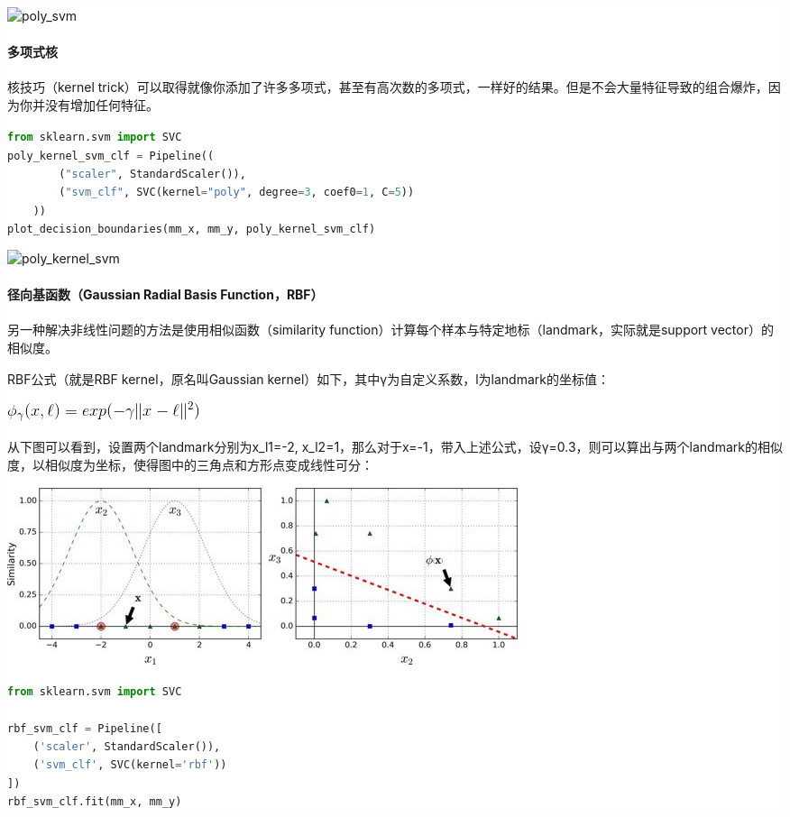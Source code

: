 ![poly_svm](/pic/poly_svm.png)

#### 多项式核

核技巧（kernel trick）可以取得就像你添加了许多多项式，甚至有高次数的多项式，一样好的结果。但是不会大量特征导致的组合爆炸，因为你并没有增加任何特征。

```python
from sklearn.svm import SVC
poly_kernel_svm_clf = Pipeline((
        ("scaler", StandardScaler()),
        ("svm_clf", SVC(kernel="poly", degree=3, coef0=1, C=5))
    ))
plot_decision_boundaries(mm_x, mm_y, poly_kernel_svm_clf)
```

![poly_kernel_svm](/pic/poly_kernel_svm.png)

#### 径向基函数（Gaussian Radial Basis Function，RBF）

另一种解决非线性问题的方法是使用相似函数（similarity function）计算每个样本与特定地标（landmark，实际就是support vector）的相似度。

RBF公式（就是RBF kernel，原名叫Gaussian kernel）如下，其中γ为自定义系数，l为landmark的坐标值：

![\phi_{\gamma}(x, \ell) = exp(-\gamma \|x - \ell \|^2)](./images/tex-8b908429a5b5ee2e519f8caa16f82ee1.gif)

从下图可以看到，设置两个landmark分别为x_l1=-2, x_l2=1，那么对于x=-1，带入上述公式，设γ=0.3，则可以算出与两个landmark的相似度，以相似度为坐标，使得图中的三角点和方形点变成线性可分：

![](./images/chapter_5/5-8.jpg)

```python
from sklearn.svm import SVC

rbf_svm_clf = Pipeline([
    ('scaler', StandardScaler()),
    ('svm_clf', SVC(kernel='rbf'))
])
rbf_svm_clf.fit(mm_x, mm_y)
```
